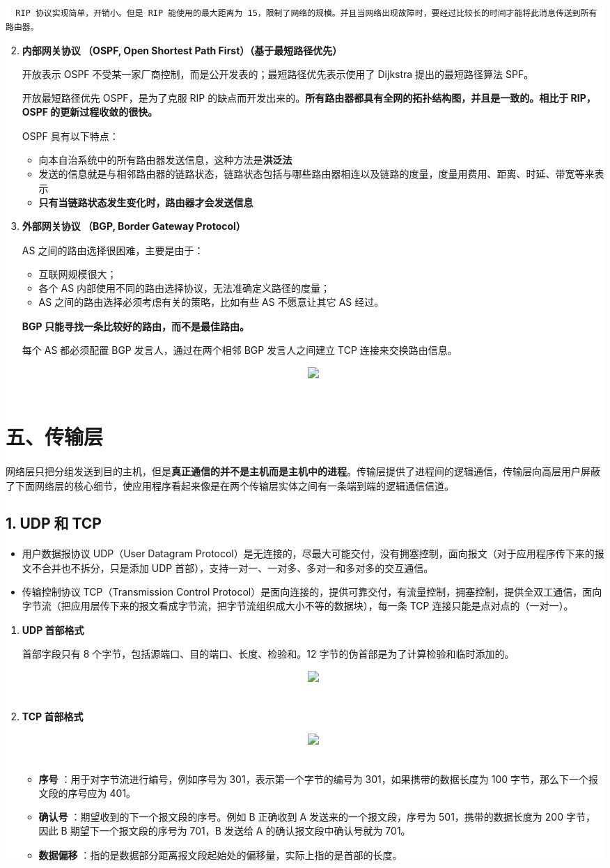       RIP 协议实现简单，开销小。但是 RIP 能使用的最大距离为 15，限制了网络的规模。并且当网络出现故障时，要经过比较长的时间才能将此消息传送到所有路由器。

2. **内部网关协议 （OSPF,  Open Shortest Path First）（基于最短路径优先）**

    开放表示 OSPF 不受某一家厂商控制，而是公开发表的；最短路径优先表示使用了 Dijkstra 提出的最短路径算法 SPF。

    开放最短路径优先 OSPF，是为了克服 RIP 的缺点而开发出来的。**所有路由器都具有全网的拓扑结构图，并且是一致的。相比于 RIP，OSPF 的更新过程收敛的很快。**

    OSPF 具有以下特点：

    - 向本自治系统中的所有路由器发送信息，这种方法是**洪泛法**
    - 发送的信息就是与相邻路由器的链路状态，链路状态包括与哪些路由器相连以及链路的度量，度量用费用、距离、时延、带宽等来表示
    - **只有当链路状态发生变化时，路由器才会发送信息**

3. **外部网关协议 （BGP, Border Gateway Protocol）**

    AS 之间的路由选择很困难，主要是由于：

    - 互联网规模很大；
    - 各个 AS 内部使用不同的路由选择协议，无法准确定义路径的度量；
    - AS 之间的路由选择必须考虑有关的策略，比如有些 AS 不愿意让其它 AS 经过。

    **BGP 只能寻找一条比较好的路由，而不是最佳路由。**

    每个 AS 都必须配置 BGP 发言人，通过在两个相邻 BGP 发言人之间建立 TCP 连接来交换路由信息。

    <div align="center"> <img src="https://cs-notes-1256109796.cos.ap-guangzhou.myqcloud.com/9cd0ae20-4fb5-4017-a000-f7d3a0eb3529.png" width="600"/> </div><br>

# 五、传输层

网络层只把分组发送到目的主机，但是**真正通信的并不是主机而是主机中的进程**。传输层提供了进程间的逻辑通信，传输层向高层用户屏蔽了下面网络层的核心细节，使应用程序看起来像是在两个传输层实体之间有一条端到端的逻辑通信信道。

## 1. UDP 和 TCP

- 用户数据报协议 UDP（User Datagram Protocol）是无连接的，尽最大可能交付，没有拥塞控制，面向报文（对于应用程序传下来的报文不合并也不拆分，只是添加 UDP 首部），支持一对一、一对多、多对一和多对多的交互通信。

- 传输控制协议 TCP（Transmission Control Protocol）是面向连接的，提供可靠交付，有流量控制，拥塞控制，提供全双工通信，面向字节流（把应用层传下来的报文看成字节流，把字节流组织成大小不等的数据块），每一条 TCP 连接只能是点对点的（一对一）。

1. **UDP 首部格式**

    首部字段只有 8 个字节，包括源端口、目的端口、长度、检验和。12 字节的伪首部是为了计算检验和临时添加的。

    <div align="center"> <img src="https://cs-notes-1256109796.cos.ap-guangzhou.myqcloud.com/d4c3a4a1-0846-46ec-9cc3-eaddfca71254.jpg" width="600"/> </div><br>

2. **TCP 首部格式**

    <div align="center"> <img src="https://cs-notes-1256109796.cos.ap-guangzhou.myqcloud.com/55dc4e84-573d-4c13-a765-52ed1dd251f9.png" width="700"/> </div><br>

    -   **序号**   ：用于对字节流进行编号，例如序号为 301，表示第一个字节的编号为 301，如果携带的数据长度为 100 字节，那么下一个报文段的序号应为 401。

    -   **确认号**   ：期望收到的下一个报文段的序号。例如 B 正确收到 A 发送来的一个报文段，序号为 501，携带的数据长度为 200 字节，因此 B 期望下一个报文段的序号为 701，B 发送给 A 的确认报文段中确认号就为 701。

    -   **数据偏移**   ：指的是数据部分距离报文段起始处的偏移量，实际上指的是首部的长度。
